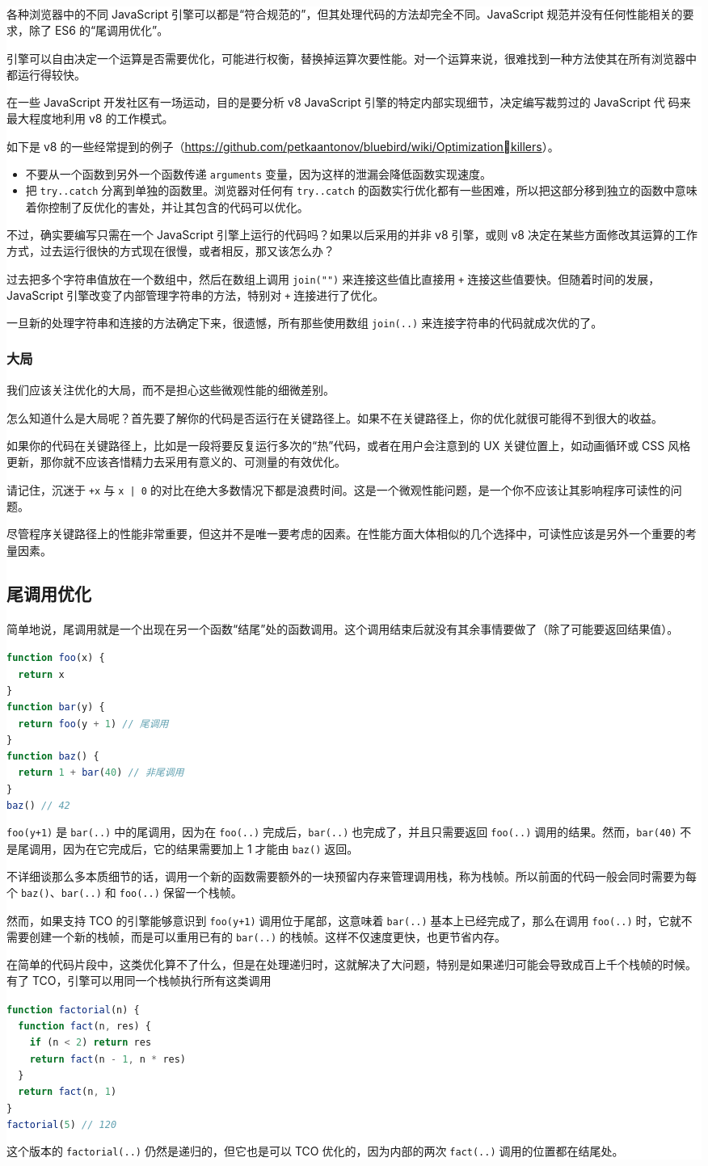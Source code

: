 各种浏览器中的不同 JavaScript 引擎可以都是“符合规范的”，但其处理代码的方法却完全不同。JavaScript 规范并没有任何性能相关的要求，除了 ES6 的“尾调用优化”。

引擎可以自由决定一个运算是否需要优化，可能进行权衡，替换掉运算次要性能。对一个运算来说，很难找到一种方法使其在所有浏览器中都运行得较快。

在一些 JavaScript 开发社区有一场运动，目的是要分析 v8 JavaScript 引擎的特定内部实现细节，决定编写裁剪过的 JavaScript 代 码来最大程度地利用 v8 的工作模式。

如下是 v8 的一些经常提到的例子（<https://github.com/petkaantonov/bluebird/wiki/Optimization￾killers>）。

- 不要从一个函数到另外一个函数传递 `arguments` 变量，因为这样的泄漏会降低函数实现速度。
- 把 `try..catch` 分离到单独的函数里。浏览器对任何有 `try..catch` 的函数实行优化都有一些困难，所以把这部分移到独立的函数中意味着你控制了反优化的害处，并让其包含的代码可以优化。

不过，确实要编写只需在一个 JavaScript 引擎上运行的代码吗？如果以后采用的并非 v8 引擎，或则 v8 决定在某些方面修改其运算的工作方式，过去运行很快的方式现在很慢，或者相反，那又该怎么办？

过去把多个字符串值放在一个数组中，然后在数组上调用 `join("")` 来连接这些值比直接用 `+` 连接这些值要快。但随着时间的发展，JavaScript 引擎改变了内部管理字符串的方法，特别对 `+` 连接进行了优化。

一旦新的处理字符串和连接的方法确定下来，很遗憾，所有那些使用数组 `join(..)` 来连接字符串的代码就成次优的了。

### 大局

我们应该关注优化的大局，而不是担心这些微观性能的细微差别。

怎么知道什么是大局呢？首先要了解你的代码是否运行在关键路径上。如果不在关键路径上，你的优化就很可能得不到很大的收益。

如果你的代码在关键路径上，比如是一段将要反复运行多次的“热”代码，或者在用户会注意到的 UX 关键位置上，如动画循环或 CSS 风格更新，那你就不应该吝惜精力去采用有意义的、可测量的有效优化。

请记住，沉迷于 `+x` 与 `x | 0` 的对比在绝大多数情况下都是浪费时间。这是一个微观性能问题，是一个你不应该让其影响程序可读性的问题。

尽管程序关键路径上的性能非常重要，但这并不是唯一要考虑的因素。在性能方面大体相似的几个选择中，可读性应该是另外一个重要的考量因素。

## 尾调用优化

简单地说，尾调用就是一个出现在另一个函数“结尾”处的函数调用。这个调用结束后就没有其余事情要做了（除了可能要返回结果值）。

```js
function foo(x) {
  return x
}
function bar(y) {
  return foo(y + 1) // 尾调用
}
function baz() {
  return 1 + bar(40) // 非尾调用
}
baz() // 42
```

`foo(y+1)` 是 `bar(..)` 中的尾调用，因为在 `foo(..)` 完成后，`bar(..)` 也完成了，并且只需要返回 `foo(..)` 调用的结果。然而，`bar(40)` 不是尾调用，因为在它完成后，它的结果需要加上 1 才能由 `baz()` 返回。

不详细谈那么多本质细节的话，调用一个新的函数需要额外的一块预留内存来管理调用栈，称为栈帧。所以前面的代码一般会同时需要为每个 `baz()`、`bar(..)` 和 `foo(..)` 保留一个栈帧。

然而，如果支持 TCO 的引擎能够意识到 `foo(y+1)` 调用位于尾部，这意味着 `bar(..)` 基本上已经完成了，那么在调用 `foo(..)` 时，它就不需要创建一个新的栈帧，而是可以重用已有的 `bar(..)` 的栈帧。这样不仅速度更快，也更节省内存。

在简单的代码片段中，这类优化算不了什么，但是在处理递归时，这就解决了大问题，特别是如果递归可能会导致成百上千个栈帧的时候。有了 TCO，引擎可以用同一个栈帧执行所有这类调用

```js
function factorial(n) {
  function fact(n, res) {
    if (n < 2) return res
    return fact(n - 1, n * res)
  }
  return fact(n, 1)
}
factorial(5) // 120
```

这个版本的 `factorial(..)` 仍然是递归的，但它也是可以 TCO 优化的，因为内部的两次 `fact(..)` 调用的位置都在结尾处。
